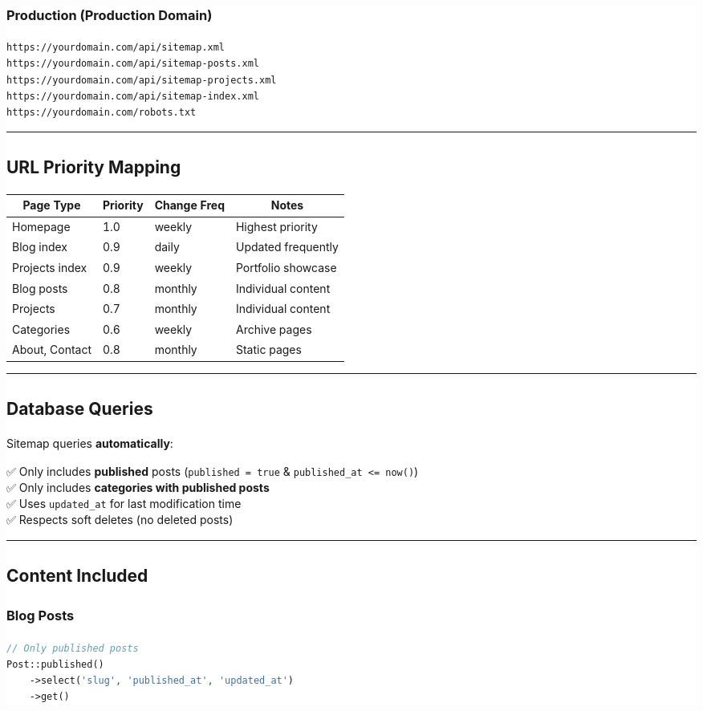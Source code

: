 ### Production (Production Domain)

```
https://yourdomain.com/api/sitemap.xml
https://yourdomain.com/api/sitemap-posts.xml
https://yourdomain.com/api/sitemap-projects.xml
https://yourdomain.com/api/sitemap-index.xml
https://yourdomain.com/robots.txt
```

---

## URL Priority Mapping

| Page Type | Priority | Change Freq | Notes |
|-----------|----------|-------------|-------|
| Homepage | 1.0 | weekly | Highest priority |
| Blog index | 0.9 | daily | Updated frequently |
| Projects index | 0.9 | weekly | Portfolio showcase |
| Blog posts | 0.8 | monthly | Individual content |
| Projects | 0.7 | monthly | Individual content |
| Categories | 0.6 | weekly | Archive pages |
| About, Contact | 0.8 | monthly | Static pages |

---

## Database Queries

Sitemap queries **automatically**:

✅ Only includes **published** posts (`published = true` & `published_at <= now()`)  
✅ Only includes **categories with published posts**  
✅ Uses `updated_at` for last modification time  
✅ Respects soft deletes (no deleted posts)

---

## Content Included

### Blog Posts
```php
// Only published posts
Post::published()
    ->select('slug', 'published_at', 'updated_at')
    ->get()
```
